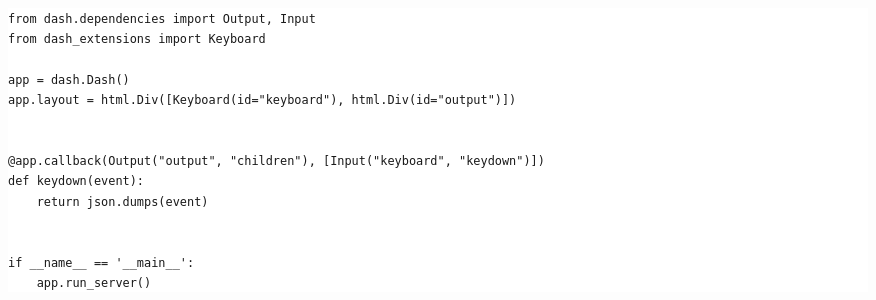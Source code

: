     from dash.dependencies import Output, Input
    from dash_extensions import Keyboard
    
    app = dash.Dash()
    app.layout = html.Div([Keyboard(id="keyboard"), html.Div(id="output")])
    
    
    @app.callback(Output("output", "children"), [Input("keyboard", "keydown")])
    def keydown(event):
        return json.dumps(event)
    
    
    if __name__ == '__main__':
        app.run_server()
